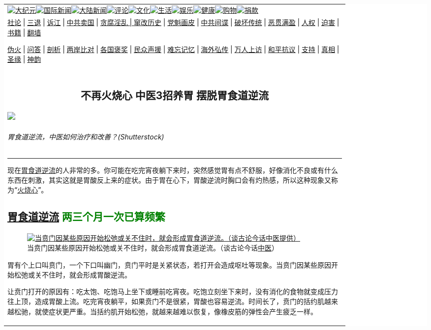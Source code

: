 <a name="1" id="1" target="_blank"></a><span id="1"></span>
<table border="0"><tr><td colspan="2" VALIGN=TOP><a href="https://github.com/asdfghy6/djy/blob/master/gb/nsc413.md#1"><img src="https://raw.githubusercontent.com/asdfghy6/1/master/t/djy/1.jpg" title="大纪元"></a><a href="https://github.com/asdfghy6/djy/blob/master/gb/n24hr.md#1"><img src="https://raw.githubusercontent.com/asdfghy6/1/master/t/djy/3.jpg" title="国际新闻"></a><a href="https://github.com/asdfghy6/djy/blob/master/gb/nsc413.md#1"><img src="https://raw.githubusercontent.com/asdfghy6/1/master/t/djy/4.jpg" title="大陆新闻"></a><a href="https://github.com/asdfghy6/djy/blob/master/gb/news392.md#1"><img src="https://raw.githubusercontent.com/asdfghy6/1/master/t/djy/5.jpg" title="评论"></a><a href="https://github.com/asdfghy6/djy/blob/master/gb/news2007.md#1"><img src="https://raw.githubusercontent.com/asdfghy6/1/master/t/djy/6.jpg" title="文化"></a><a href="https://github.com/asdfghy6/djy/blob/master/gb/news2008.md#1"><img src="https://raw.githubusercontent.com/asdfghy6/1/master/t/djy/7.jpg" title="生活"></a><a href="https://github.com/asdfghy6/djy/blob/master/gb/ncyule.md#1"><img src="https://raw.githubusercontent.com/asdfghy6/1/master/t/djy/8.jpg" title="娱乐"></a><a href="https://github.com/asdfghy6/djy/blob/master/gb/nsc1002.md#1"><img src="https://raw.githubusercontent.com/asdfghy6/1/master/t/djy/9.jpg" title="健康"><a href="https://www.youlucky.com"><img src="https://raw.githubusercontent.com/asdfghy6/1/master/t/djy/10.jpg" title="购物"></a><a href="https://www.supportepoch.org/donation?utm_medium=epochtimes&utm_source=referral&utm_campaign=donate_button_djyhomepage"><img src="https://raw.githubusercontent.com/asdfghy6/1/master/t/djy/12.jpg" title="捐款"></a></td></tr>
<tr><td colspan="2" VALIGN=TOP><a target="_blank" href="https://git.io/fjCRf">社论</a> | <a target="_blank" href="https://github.com/asdfghy6/djy/blob/master/gb/nf5657.md#1">三退</a> | <a target="_blank" href="https://github.com/asdfghy6/djy/blob/master/gb/nf6123.md#1">诉江</a> | <a target="_blank" href="https://github.com/asdfghy6/djy/blob/master/gb/nf1176117.md#1">中共卖国</a> | <a target="_blank" href="https://github.com/asdfghy6/djy/blob/master/gb/nf5773.md#1">贪腐淫乱 | <a target="_blank" href="https://github.com/asdfghy6/djy/blob/master/gb/nf1176115.md#1">窜改历史</a> | <a target="_blank" href="https://github.com/asdfghy6/djy/blob/master/gb/nf1176107.md#1">党魁画皮</a> | <a target="_blank" href="https://github.com/asdfghy6/djy/blob/master/gb/nf1320400.md#1">中共间谍</a> | <a target="_blank" href="https://github.com/asdfghy6/djy/blob/master/gb/nf1176114.md#1">破坏传统</a> | <a target="_blank" href="https://github.com/asdfghy6/djy/blob/master/gb/nf5287.md#1">恶贯满盈</a> | <a target="_blank" href="https://github.com/asdfghy6/djy/blob/master/gb/ncid278.md#1">人权</a> | <a target="_blank" href="https://github.com/asdfghy6/djy/blob/master/gb/nf1176111.md#1">迫害</a> | <a target="_blank" href="https://github.com/asdfghy6/djy/blob/master/gb/nf1235328.md#1">书籍</a> | <a target="_blank" href="https://github.com/asdfghy6/fq/blob/master/README.md?zsrh#1">翻墙</a></p><p><a target="_blank" href="https://github.com/asdfghy6/djy/blob/master/gb/nf5562.md#1">伪火</a> | <a target="_blank" href="https://github.com/asdfghy6/djy/blob/master/gb/nf4378.md#1">问答</a> | <a target="_blank" href="https://github.com/asdfghy6/djy/blob/master/gb/nf5792.md#1">剖析</a> | <a target="_blank" href="https://github.com/asdfghy6/djy/blob/master/gb/nf5735.md#1">两岸比对</a> | <a target="_blank" href="https://github.com/asdfghy6/djy/blob/master/gb/nf6119.md#1">各国褒奖</a> | <a target="_blank" href="https://github.com/asdfghy6/djy/blob/master/gb/nf6120.md#1">民众声援</a> | <a target="_blank" href="https://github.com/asdfghy6/djy/blob/master/gb/nf1188594.md#1">难忘记忆</a> | <a target="_blank" href="https://github.com/asdfghy6/djy/blob/master/gb/nf3180.md#1">海外弘传</a> | <a target="_blank" href="https://github.com/asdfghy6/djy/blob/master/gb/nf5410.md#1">万人上访</a> | <a target="_blank" href="https://github.com/asdfghy6/ntdtv/blob/master/gb/prog1530_1.md#1">和平抗议</a> | <a target="_blank" href="https://github.com/asdfghy6/djy/blob/master/gb/nf4386.md#1">支持</a> | <a target="_blank" href="https://github.com/asdfghy6/djy/blob/master/gb/nf4389.md#1">真相</a> | <a target="_blank" href="https://github.com/asdfghy6/djy/blob/master/gb/nf5790.md#1">圣缘</a> | <a target="_blank" href="https://github.com/asdfghy6/djy/blob/master/gb/nf4786.md#1">神韵</a></td></tr>
<tr><td VALIGN=TOP width="626"><h2 align=center>不再火烧心 中医3招养胃 摆脱胃食道逆流</h2>
<img src="http://i.epochtimes.com/assets/uploads/2019/08/gerd-acid-reflux1_473147158-600x400.jpg" />
<h6>胃食道逆流，中医如何治疗和改善？(Shutterstock)
</h6>
<hr>
<p>现在<a href="https://github.com/asdfghy6/djy/blob/master/gb/tag/%E8%83%83%E9%A3%9F%E9%81%93%E9%80%86%E6%B5%81.md">胃食道逆流</a>的人非常的多。你可能在吃完宵夜躺下来时，突然感觉胃有点不舒服，好像消化不良或有什么东西在刺激，其实这就是胃酸反上来的症状。由于胃在心下，胃酸逆流时胸口会有灼热感，所以这种现象又称为“<a href="https://github.com/asdfghy6/djy/blob/master/gb/tag/%E7%81%AB%E7%83%A7%E5%BF%83.md">火烧心</a>”。</p>
<h2><span style="color: #008000;"><a href="https://github.com/asdfghy6/djy/blob/master/gb/tag/%E8%83%83%E9%A3%9F%E9%81%93%E9%80%86%E6%B5%81.md">胃食道逆流</a> 两三个月一次已算频繁</span></h2>
<figure id="attachment_11486584" style="width: 600px" class="wp-caption aligncenter"><a href="http://i.epochtimes.com/assets/uploads/2019/08/stomach-0829.jpg"><img class="size-large wp-image-11486584" src="http://i.epochtimes.com/assets/uploads/2019/08/stomach-0829-600x369.jpg" alt="当贲门因某些原因开始松弛或关不住时，就会形成胃食道逆流。（谈古论今话中医提供）" width="600" b="369" /></a><figcaption class="wp-caption-text">当贲门因某些原因开始松弛或关不住时，就会形成胃食道逆流。（谈古论今话<a href="https://github.com/asdfghy6/djy/blob/master/gb/tag/%E4%B8%AD%E5%8C%BB.md">中医</a>）</figcaption></figure>
<p>胃有个上口叫贲门，一个下口叫幽门，贲门平时是关紧状态，若打开会造成呕吐等现象。当贲门因某些原因开始松弛或关不住时，就会形成胃酸逆流。</p>
<p>让贲门打开的原因有：吃太饱、吃饱马上坐下或睡前吃宵夜。吃饱立刻坐下来时，没有消化的食物就变成压力往上顶，造成胃酸上流。吃完宵夜躺平，如果贲门不是很紧，胃酸也容易逆流。时间长了，贲门的括约肌越来越松驰，就使症状更严重。当括约肌开始松弛，就越来越难以恢复，像橡皮筋的弹性会产生疲乏一样。</p>